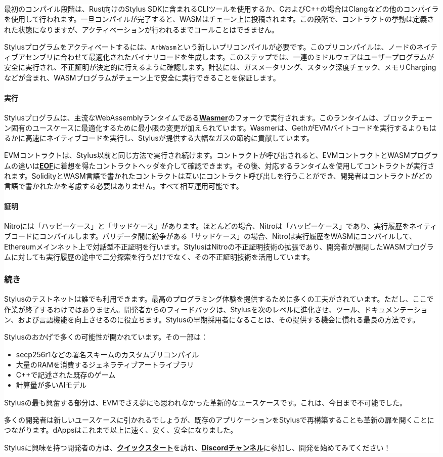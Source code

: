 最初のコンパイル段階は、Rust向けのStylus SDKに含まれるCLIツールを使用するか、CおよびC++の場合はClangなどの他のコンパイラを使用して行われます。一旦コンパイルが完了すると、WASMはチェーン上に投稿されます。この段階で、コントラクトの挙動は定義された状態になりますが、アクティベーションが行われるまでコールことはできません。

Stylusプログラムをアクティベートするには、`ArbWasm`という新しいプリコンパイルが必要です。このプリコンパイルは、ノードのネイティブアセンブリに合わせて最適化されたバイナリコードを生成します。このステップでは、一連のミドルウェアはユーザープログラムが安全に実行され、不正証明が決定的に行えるように確認します。計装には、ガスメータリング、スタック深度チェック、メモリChargingなどが含まれ、WASMプログラムがチェーン上で安全に実行できることを保証します。

#### 実行

Stylusプログラムは、主流なWebAssemblyランタイムである[**Wasmer**](https://wasmer.io/)のフォークで実行されます。このランタイムは、ブロックチェーン固有のユースケースに最適化するために最小限の変更が加えられています。Wasmerは、GethがEVMバイトコードを実行するよりもはるかに高速にネイティブコードを実行し、Stylusが提供する大幅なガスの節約に貢献しています。

EVMコントラクトは、Stylus以前と同じ方法で実行され続けます。コントラクトが呼び出されると、EVMコントラクトとWASMプログラムの違いは[**EOF**](https://notes.ethereum.org/@ipsilon/evm-object-format-overview)に着想を得たコントラクトヘッダを介して確認できます。その後、対応するランタイムを使用してコントラクトが実行されます。SolidityとWASM言語で書かれたコントラクトは互いにコントラクト呼び出しを行うことができ、開発者はコントラクトがどの言語で書かれたかを考慮する必要はありません。すべて相互運用可能です。

#### 証明

Nitroには「ハッピーケース」と「サッドケース」があります。ほとんどの場合、Nitroは「ハッピーケース」であり、実行履歴をネイティブコードにコンパイルします。バリデータ間に紛争がある「サッドケース」の場合、Nitroは実行履歴をWASMにコンパイルして、Ethereumメインネット上で対話型不正証明を行います。StylusはNitroの不正証明技術の拡張であり、開発者が展開したWASMプログラムに対しても実行履歴の途中で二分探索を行うだけでなく、その不正証明技術を活用しています。

### 続き

Stylusのテストネットは誰でも利用できます。最高のプログラミング体験を提供するために多くの工夫がされています。ただし、ここで作業が終了するわけではありません。開発者からのフィードバックは、Stylusを次のレベルに進化させ、ツール、ドキュメンテーション、および言語機能を向上させるのに役立ちます。Stylusの早期採用者になることは、その提供する機会に慣れる最良の方法です。

Stylusのおかげで多くの可能性が開かれています。その一部は：

- secp256r1などの署名スキームのカスタムプリコンパイル
- 大量のRAMを消費するジェネラティブアートライブラリ
- C++で記述された既存のゲーム
- 計算量が多いAIモデル

Stylusの最も興奮する部分は、EVMでさえ夢にも思われなかった革新的なユースケースです。これは、今日まで不可能でした。

多くの開発者は新しいユースケースに引かれるでしょうが、既存のアプリケーションをStylusで再構築することも革新の扉を開くことにつながります。dAppsはこれまで以上に速く、安く、安全になりました。

Stylusに興味を持つ開発者の方は、[**クイックスタート**](https://docs.arbitrum.io/stylus/stylus-quickstart)を訪れ、[**Discordチャンネル**](https://discord.com/invite/arbitrum)に参加し、開発を始めてみてください！
